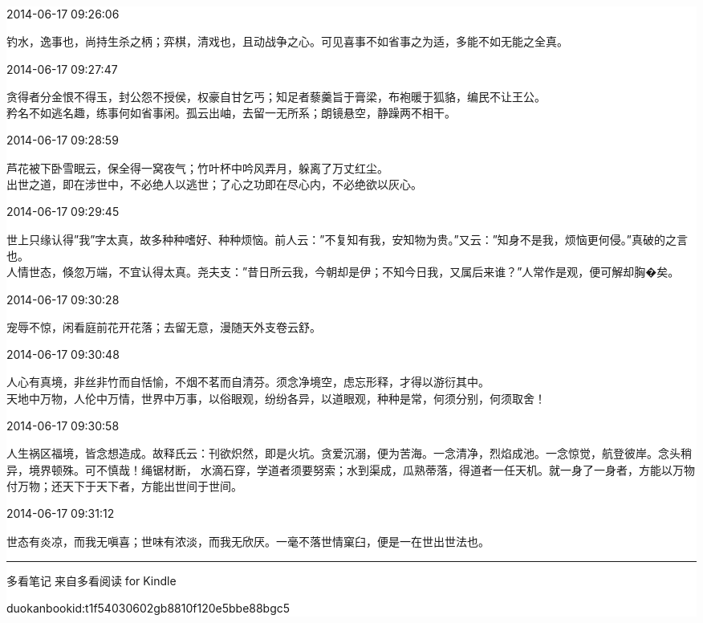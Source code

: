   

2014-06-17 09:26:06

钓水，逸事也，尚持生杀之柄；弈棋，清戏也，且动战争之心。可见喜事不如省事之为适，多能不如无能之全真。

  

2014-06-17 09:27:47

贪得者分金恨不得玉，封公怨不授侯，权豪自甘乞丐；知足者藜羹旨于膏梁，布袍暖于狐貉，编民不让王公。  
矜名不如逃名趣，练事何如省事闲。孤云出岫，去留一无所系；朗镜悬空，静躁两不相干。

  

2014-06-17 09:28:59

芦花被下卧雪眠云，保全得一窝夜气；竹叶杯中吟风弄月，躲离了万丈红尘。  
出世之道，即在涉世中，不必绝人以逃世；了心之功即在尽心内，不必绝欲以灰心。

  

2014-06-17 09:29:45

世上只缘认得”我”字太真，故多种种嗜好、种种烦恼。前人云：”不复知有我，安知物为贵。”又云：”知身不是我，烦恼更何侵。”真破的之言也。  
人情世态，倏忽万端，不宜认得太真。尧夫支：”昔日所云我，今朝却是伊；不知今日我，又属后来谁？”人常作是观，便可解却胸�矣。

  

2014-06-17 09:30:28

宠辱不惊，闲看庭前花开花落；去留无意，漫随天外支卷云舒。

  

2014-06-17 09:30:48

人心有真境，非丝非竹而自恬愉，不烟不茗而自清芬。须念净境空，虑忘形释，才得以游衍其中。  
天地中万物，人伦中万情，世界中万事，以俗眼观，纷纷各异，以道眼观，种种是常，何须分别，何须取舍！

  

2014-06-17 09:30:58

人生祸区福境，皆念想造成。故释氏云：刊欲炽然，即是火坑。贪爱沉溺，便为苦海。一念清净，烈焰成池。一念惊觉，航登彼岸。念头稍异，境界顿殊。可不慎哉！绳锯材断，
水滴石穿，学道者须要努索；水到渠成，瓜熟蒂落，得道者一任天机。就一身了一身者，方能以万物付万物；还天下于天下者，方能出世间于世间。

  

2014-06-17 09:31:12

世态有炎凉，而我无嗔喜；世味有浓淡，而我无欣厌。一毫不落世情窠臼，便是一在世出世法也。

* * *

多看笔记 来自多看阅读 for Kindle

duokanbookid:t1f54030602gb8810f120e5bbe88bgc5

